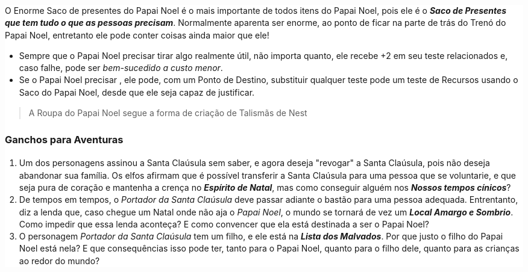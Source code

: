 O Enorme Saco de presentes do Papai Noel é o mais importante de todos itens do Papai Noel, pois ele é o **_Saco de Presentes que tem tudo o que as pessoas precisam_**. Normalmente aparenta ser enorme, ao ponto de ficar na parte de trás do Trenó do Papai Noel, entretanto ele pode conter coisas ainda maior que ele!

+ Sempre que o Papai Noel precisar tirar algo realmente útil, não importa quanto, ele recebe +2 em seu teste relacionados e, caso falhe, pode ser _bem-sucedido a custo menor_.
+ Se o Papai Noel precisar , ele pode, com um Ponto de Destino, substituir qualquer teste pode um teste de Recursos usando o Saco do Papai Noel, desde que ele seja capaz de justificar.

> A Roupa do Papai Noel segue a forma de criação de Talismãs de Nest

### Ganchos para Aventuras

1. Um dos personagens assinou a Santa Claúsula sem saber, e agora deseja "revogar" a Santa Claúsula, pois não deseja abandonar sua família. Os elfos afirmam que  é possível transferir a Santa Claúsula para uma pessoa que se voluntarie, e que seja pura de coração e mantenha a crença no **_Espírito de Natal_**, mas como conseguir alguém nos **_Nossos tempos  cínicos_**?
2. De tempos em tempos, o _Portador da Santa Claúsula_ deve passar adiante o bastão para uma pessoa adequada. Entrentanto, diz a lenda que, caso chegue um Natal onde não aja o _Papai Noel_, o mundo se tornará de vez um _**Local Amargo e Sombrio**_. Como impedir que essa lenda aconteça? E como convencer que ela está destinada a ser o Papai Noel?
3. O personagem _Portador da Santa Claúsula_ tem um filho, e ele está na _**Lista dos Malvados**_. Por que justo o filho do Papai Noel está nela? E que consequências isso pode ter, tanto para o Papai Noel, quanto para o filho dele, quanto para as crianças ao redor do mundo?

